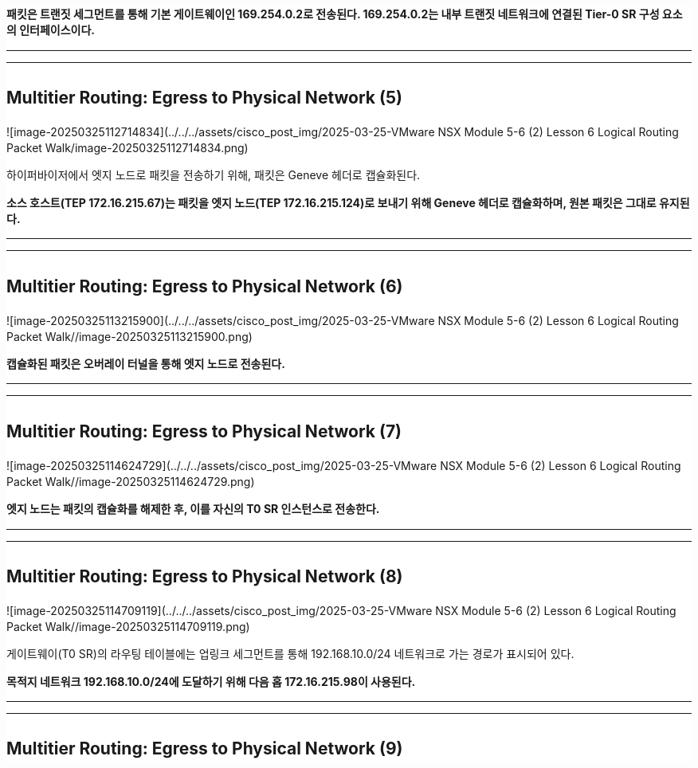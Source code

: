 **패킷은 트랜짓 세그먼트를 통해 기본 게이트웨이인 169.254.0.2로 전송된다. 169.254.0.2는 내부 트랜짓 네트워크에 연결된 Tier-0 SR 구성 요소의 인터페이스이다.**

------

------

## Multitier Routing: Egress to Physical Network (5)

![image-20250325112714834](../../../assets/cisco_post_img/2025-03-25-VMware NSX Module 5-6 (2) Lesson 6 Logical Routing Packet Walk/image-20250325112714834.png)

하이퍼바이저에서 엣지 노드로 패킷을 전송하기 위해, 패킷은 Geneve 헤더로 캡슐화된다.

**소스 호스트(TEP 172.16.215.67)는 패킷을 엣지 노드(TEP 172.16.215.124)로 보내기 위해 Geneve 헤더로 캡슐화하며, 원본 패킷은 그대로 유지된다.**

------

------

## Multitier Routing: Egress to Physical Network (6)

![image-20250325113215900](../../../assets/cisco_post_img/2025-03-25-VMware NSX Module 5-6 (2) Lesson 6 Logical Routing Packet Walk//image-20250325113215900.png)

**캡슐화된 패킷은 오버레이 터널을 통해 엣지 노드로 전송된다.**

------

------

## Multitier Routing: Egress to Physical Network (7)

![image-20250325114624729](../../../assets/cisco_post_img/2025-03-25-VMware NSX Module 5-6 (2) Lesson 6 Logical Routing Packet Walk//image-20250325114624729.png)

**엣지 노드는 패킷의 캡슐화를 해제한 후, 이를 자신의 T0 SR 인스턴스로 전송한다.**

------

------

## Multitier Routing: Egress to Physical Network (8)

![image-20250325114709119](../../../assets/cisco_post_img/2025-03-25-VMware NSX Module 5-6 (2) Lesson 6 Logical Routing Packet Walk//image-20250325114709119.png)

게이트웨이(T0 SR)의 라우팅 테이블에는 업링크 세그먼트를 통해 192.168.10.0/24 네트워크로 가는 경로가 표시되어 있다.

**목적지 네트워크 192.168.10.0/24에 도달하기 위해 다음 홉 172.16.215.98이 사용된다.**

------

------

## Multitier Routing: Egress to Physical Network (9)
